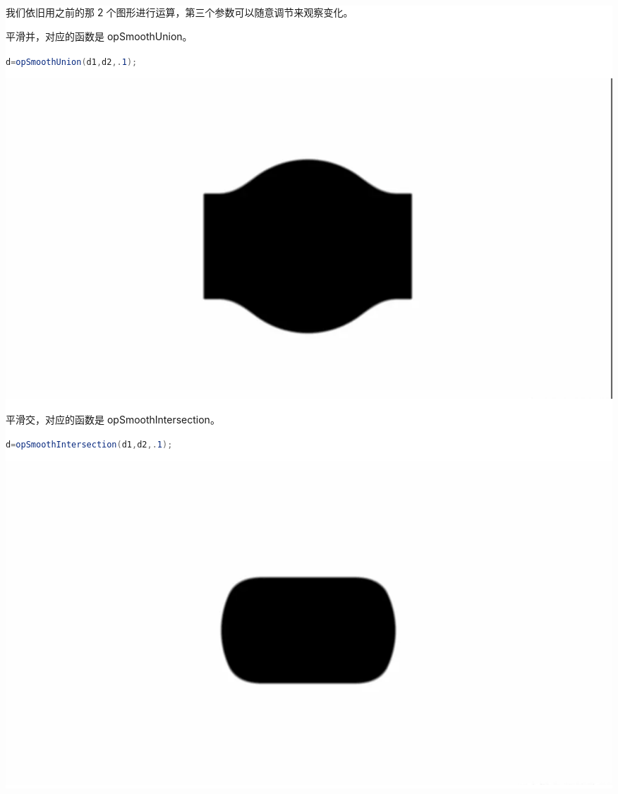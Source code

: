 我们依旧用之前的那 2 个图形进行运算，第三个参数可以随意调节来观察变化。

平滑并，对应的函数是 opSmoothUnion。

```glsl
d=opSmoothUnion(d1,d2,.1);
```

![](../assets/image/ux-sm-union.jpg)

平滑交，对应的函数是 opSmoothIntersection。

```glsl
d=opSmoothIntersection(d1,d2,.1);
```

![](../assets/image/ux-smIntersection.jpg)
